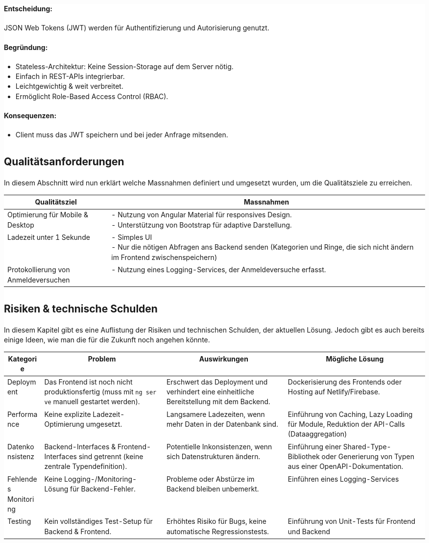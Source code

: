 #### Entscheidung:

JSON Web Tokens (JWT) werden für Authentifizierung und Autorisierung genutzt.

#### Begründung:

* Stateless-Architektur: Keine Session-Storage auf dem Server nötig.
* Einfach in REST-APIs integrierbar.
* Leichtgewichtig & weit verbreitet.
* Ermöglicht Role-Based Access Control (RBAC).

#### Konsequenzen:

* Client muss das JWT speichern und bei jeder Anfrage mitsenden.

## Qualitätsanforderungen

In diesem Abschnitt wird nun erklärt welche Massnahmen definiert und umgesetzt wurden, um die
Qualitätsziele zu erreichen.

| Qualitätsziel                        | Massnahmen                                                                                                                                  |
|--------------------------------------|---------------------------------------------------------------------------------------------------------------------------------------------|
| Optimierung für Mobile & Desktop     | - Nutzung von Angular Material für responsives Design.  <br> - Unterstützung von Bootstrap für adaptive Darstellung.                        |
| Ladezeit unter 1 Sekunde             | - Simples UI <br> - Nur die nötigen Abfragen ans Backend senden (Kategorien und Ringe, die sich nicht ändern im Frontend zwischenspeichern) |
| Protokollierung von Anmeldeversuchen | - Nutzung eines Logging-Services, der Anmeldeversuche erfasst.                                                                              |

## Risiken & technische Schulden

In diesem Kapitel gibt es eine Auflistung der Risiken und technischen Schulden, der aktuellen
Lösung. Jedoch gibt es auch bereits einige Ideen, wie man die für die Zukunft noch angehen könnte.

| Kategorie            | Problem                                                                                       | Auswirkungen                                                                              | **Mögliche Lösung**                                                                                 |
|----------------------|-----------------------------------------------------------------------------------------------|-------------------------------------------------------------------------------------------|-----------------------------------------------------------------------------------------------------|
| Deployment           | Das Frontend ist noch nicht produktionsfertig (muss mit `ng serve` manuell gestartet werden). | Erschwert das Deployment und verhindert eine einheitliche Bereitstellung mit dem Backend. | Dockerisierung des Frontends oder Hosting auf Netlify/Firebase.                                     |
| Performance          | Keine explizite Ladezeit-Optimierung umgesetzt.                                               | Langsamere Ladezeiten, wenn mehr Daten in der Datenbank sind.                             | Einführung von Caching, Lazy Loading für Module, Reduktion der API-Calls (Dataaggregation)          |
| Datenkonsistenz      | Backend-Interfaces & Frontend-Interfaces sind getrennt (keine zentrale Typendefinition).      | Potentielle Inkonsistenzen, wenn sich Datenstrukturen ändern.                             | Einführung einer Shared-Type-Bibliothek oder Generierung von Typen aus einer OpenAPI-Dokumentation. |
| Fehlendes Monitoring | Keine Logging-/Monitoring-Lösung für Backend-Fehler.                                          | Probleme oder Abstürze im Backend bleiben unbemerkt.                                      | Einführen eines Logging-Services                                                                    |
| Testing              | Kein vollständiges Test-Setup für Backend & Frontend.                                         | Erhöhtes Risiko für Bugs, keine automatische Regressionstests.                            | Einführung von Unit-Tests für Frontend und Backend                                                  |
